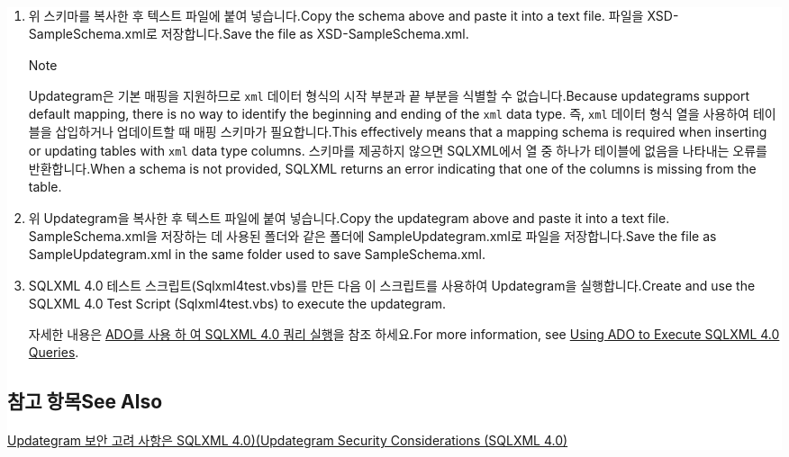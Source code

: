 1.  <span data-ttu-id="28168-276">위 스키마를 복사한 후 텍스트 파일에 붙여 넣습니다.</span><span class="sxs-lookup"><span data-stu-id="28168-276">Copy the schema above and paste it into a text file.</span></span> <span data-ttu-id="28168-277">파일을 XSD-SampleSchema.xml로 저장합니다.</span><span class="sxs-lookup"><span data-stu-id="28168-277">Save the file as XSD-SampleSchema.xml.</span></span>  
  
    > [!NOTE]  
    >  <span data-ttu-id="28168-278">Updategram은 기본 매핑을 지원하므로 `xml` 데이터 형식의 시작 부분과 끝 부분을 식별할 수 없습니다.</span><span class="sxs-lookup"><span data-stu-id="28168-278">Because updategrams support default mapping, there is no way to identify the beginning and ending of the `xml` data type.</span></span> <span data-ttu-id="28168-279">즉, `xml` 데이터 형식 열을 사용하여 테이블을 삽입하거나 업데이트할 때 매핑 스키마가 필요합니다.</span><span class="sxs-lookup"><span data-stu-id="28168-279">This effectively means that a mapping schema is required when inserting or updating tables with `xml` data type columns.</span></span> <span data-ttu-id="28168-280">스키마를 제공하지 않으면 SQLXML에서 열 중 하나가 테이블에 없음을 나타내는 오류를 반환합니다.</span><span class="sxs-lookup"><span data-stu-id="28168-280">When a schema is not provided, SQLXML returns an error indicating that one of the columns is missing from the table.</span></span>  
  
2.  <span data-ttu-id="28168-281">위 Updategram을 복사한 후 텍스트 파일에 붙여 넣습니다.</span><span class="sxs-lookup"><span data-stu-id="28168-281">Copy the updategram above and paste it into a text file.</span></span> <span data-ttu-id="28168-282">SampleSchema.xml을 저장하는 데 사용된 폴더와 같은 폴더에 SampleUpdategram.xml로 파일을 저장합니다.</span><span class="sxs-lookup"><span data-stu-id="28168-282">Save the file as SampleUpdategram.xml in the same folder used to save SampleSchema.xml.</span></span>  
  
3.  <span data-ttu-id="28168-283">SQLXML 4.0 테스트 스크립트(Sqlxml4test.vbs)를 만든 다음 이 스크립트를 사용하여 Updategram을 실행합니다.</span><span class="sxs-lookup"><span data-stu-id="28168-283">Create and use the SQLXML 4.0 Test Script (Sqlxml4test.vbs) to execute the updategram.</span></span>  
  
     <span data-ttu-id="28168-284">자세한 내용은 [ADO를 사용 하 여 SQLXML 4.0 쿼리 실행](../../sqlxml/using-ado-to-execute-sqlxml-4-0-queries.md)을 참조 하세요.</span><span class="sxs-lookup"><span data-stu-id="28168-284">For more information, see [Using ADO to Execute SQLXML 4.0 Queries](../../sqlxml/using-ado-to-execute-sqlxml-4-0-queries.md).</span></span>  
  
## <a name="see-also"></a><span data-ttu-id="28168-285">참고 항목</span><span class="sxs-lookup"><span data-stu-id="28168-285">See Also</span></span>  
 [<span data-ttu-id="28168-286">Updategram 보안 고려 사항은 SQLXML 4.0&#41;&#40;</span><span class="sxs-lookup"><span data-stu-id="28168-286">Updategram Security Considerations &#40;SQLXML 4.0&#41;</span></span>](../security/updategram-security-considerations-sqlxml-4-0.md)  
  
  
